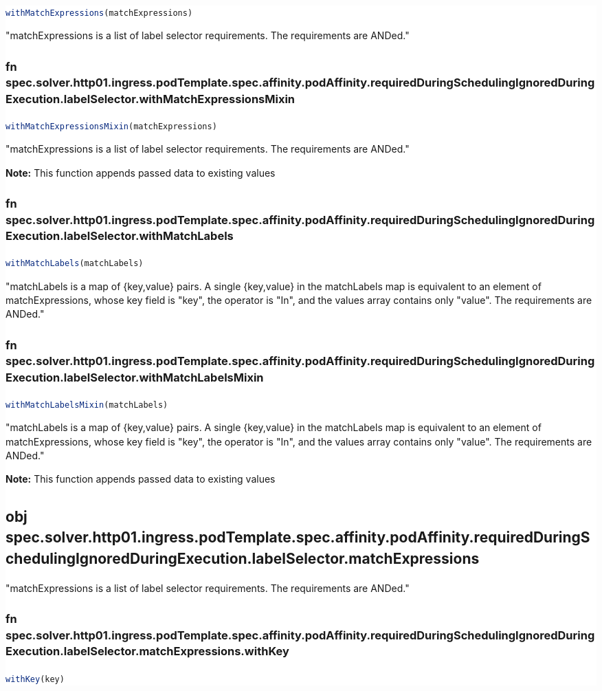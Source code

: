 ```ts
withMatchExpressions(matchExpressions)
```

"matchExpressions is a list of label selector requirements. The requirements are ANDed."

### fn spec.solver.http01.ingress.podTemplate.spec.affinity.podAffinity.requiredDuringSchedulingIgnoredDuringExecution.labelSelector.withMatchExpressionsMixin

```ts
withMatchExpressionsMixin(matchExpressions)
```

"matchExpressions is a list of label selector requirements. The requirements are ANDed."

**Note:** This function appends passed data to existing values

### fn spec.solver.http01.ingress.podTemplate.spec.affinity.podAffinity.requiredDuringSchedulingIgnoredDuringExecution.labelSelector.withMatchLabels

```ts
withMatchLabels(matchLabels)
```

"matchLabels is a map of {key,value} pairs. A single {key,value} in the matchLabels map is equivalent to an element of matchExpressions, whose key field is \"key\", the operator is \"In\", and the values array contains only \"value\". The requirements are ANDed."

### fn spec.solver.http01.ingress.podTemplate.spec.affinity.podAffinity.requiredDuringSchedulingIgnoredDuringExecution.labelSelector.withMatchLabelsMixin

```ts
withMatchLabelsMixin(matchLabels)
```

"matchLabels is a map of {key,value} pairs. A single {key,value} in the matchLabels map is equivalent to an element of matchExpressions, whose key field is \"key\", the operator is \"In\", and the values array contains only \"value\". The requirements are ANDed."

**Note:** This function appends passed data to existing values

## obj spec.solver.http01.ingress.podTemplate.spec.affinity.podAffinity.requiredDuringSchedulingIgnoredDuringExecution.labelSelector.matchExpressions

"matchExpressions is a list of label selector requirements. The requirements are ANDed."

### fn spec.solver.http01.ingress.podTemplate.spec.affinity.podAffinity.requiredDuringSchedulingIgnoredDuringExecution.labelSelector.matchExpressions.withKey

```ts
withKey(key)
```
